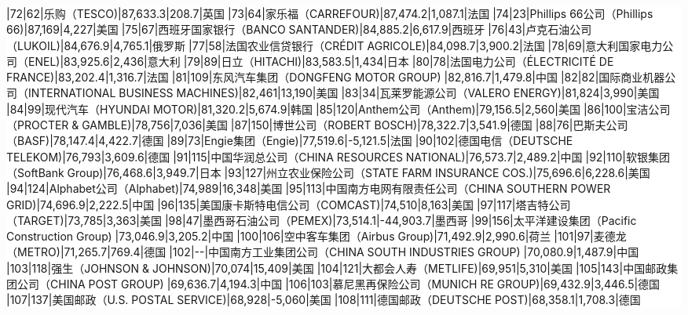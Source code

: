 |72|62|乐购（TESCO)|87,633.3|208.7|英国
|73|64|家乐福（CARREFOUR)|87,474.2|1,087.1|法国
|74|23|Phillips 66公司（Phillips 66)|87,169|4,227|美国
|75|67|西班牙国家银行（BANCO SANTANDER)|84,885.2|6,617.9|西班牙
|76|43|卢克石油公司（LUKOIL)|84,676.9|4,765.1|俄罗斯
|77|58|法国农业信贷银行（CRÉDIT AGRICOLE)|84,098.7|3,900.2|法国
|78|69|意大利国家电力公司（ENEL)|83,925.6|2,436|意大利
|79|89|日立（HITACHI)|83,583.5|1,434|日本
|80|78|法国电力公司（ÉLECTRICITÉ DE FRANCE)|83,202.4|1,316.7|法国
|81|109|东风汽车集团（DONGFENG MOTOR GROUP) |82,816.7|1,479.8|中国
|82|82|国际商业机器公司（INTERNATIONAL BUSINESS MACHINES)|82,461|13,190|美国
|83|34|瓦莱罗能源公司（VALERO ENERGY)|81,824|3,990|美国
|84|99|现代汽车（HYUNDAI MOTOR)|81,320.2|5,674.9|韩国
|85|120|Anthem公司（Anthem)|79,156.5|2,560|美国
|86|100|宝洁公司（PROCTER &amp; GAMBLE)|78,756|7,036|美国
|87|150|博世公司（ROBERT BOSCH)|78,322.7|3,541.9|德国
|88|76|巴斯夫公司（BASF)|78,147.4|4,422.7|德国
|89|73|Engie集团（Engie)|77,519.6|-5,121.5|法国
|90|102|德国电信（DEUTSCHE TELEKOM)|76,793|3,609.6|德国
|91|115|中国华润总公司（CHINA RESOURCES NATIONAL)|76,573.7|2,489.2|中国
|92|110|软银集团（SoftBank Group)|76,468.6|3,949.7|日本
|93|127|州立农业保险公司（STATE FARM INSURANCE COS.)|75,696.6|6,228.6|美国
|94|124|Alphabet公司（Alphabet)|74,989|16,348|美国
|95|113|中国南方电网有限责任公司（CHINA SOUTHERN POWER GRID)|74,696.9|2,222.5|中国
|96|135|美国康卡斯特电信公司（COMCAST)|74,510|8,163|美国
|97|117|塔吉特公司（TARGET)|73,785|3,363|美国
|98|47|墨西哥石油公司（PEMEX)|73,514.1|-44,903.7|墨西哥
|99|156|太平洋建设集团（Pacific Construction Group) |73,046.9|3,205.2|中国
|100|106|空中客车集团（Airbus Group)|71,492.9|2,990.6|荷兰
|101|97|麦德龙（METRO)|71,265.7|769.4|德国
|102|--|中国南方工业集团公司（CHINA SOUTH INDUSTRIES GROUP) |70,080.9|1,487.9|中国
|103|118|强生（JOHNSON &amp; JOHNSON)|70,074|15,409|美国
|104|121|大都会人寿（METLIFE)|69,951|5,310|美国
|105|143|中国邮政集团公司（CHINA POST GROUP) |69,636.7|4,194.3|中国
|106|103|慕尼黑再保险公司（MUNICH RE GROUP)|69,432.9|3,446.5|德国
|107|137|美国邮政（U.S. POSTAL SERVICE)|68,928|-5,060|美国
|108|111|德国邮政（DEUTSCHE POST)|68,358.1|1,708.3|德国